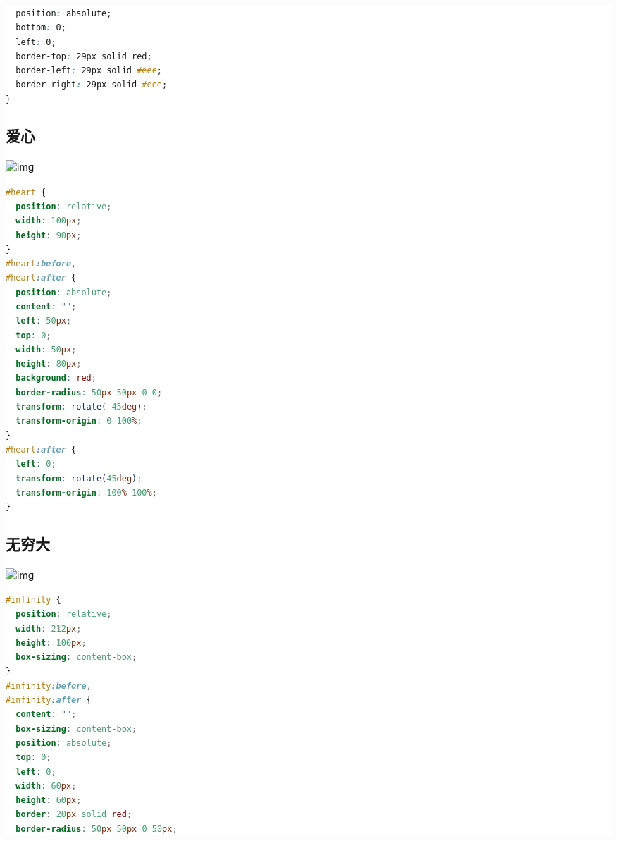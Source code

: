 ```css
  position: absolute;
  bottom: 0;
  left: 0;
  border-top: 29px solid red;
  border-left: 29px solid #eee;
  border-right: 29px solid #eee;
}  
```



## 爱心

![img](https://pic1.zhimg.com/80/v2-c1509de6899dfe202fb2a9e1c50b9478_1440w.webp)

```css
#heart {
  position: relative;
  width: 100px;
  height: 90px;
}
#heart:before,
#heart:after {
  position: absolute;
  content: "";
  left: 50px;
  top: 0;
  width: 50px;
  height: 80px;
  background: red;
  border-radius: 50px 50px 0 0;
  transform: rotate(-45deg);
  transform-origin: 0 100%;
}
#heart:after {
  left: 0;
  transform: rotate(45deg);
  transform-origin: 100% 100%;
}
```



## 无穷大

![img](https://pic3.zhimg.com/80/v2-f25a03aad11dcc164f1a700128172776_1440w.webp)

```css
#infinity {
  position: relative;
  width: 212px;
  height: 100px;
  box-sizing: content-box;
}
#infinity:before,
#infinity:after {
  content: "";
  box-sizing: content-box;
  position: absolute;
  top: 0;
  left: 0;
  width: 60px;
  height: 60px;
  border: 20px solid red;
  border-radius: 50px 50px 0 50px;
```